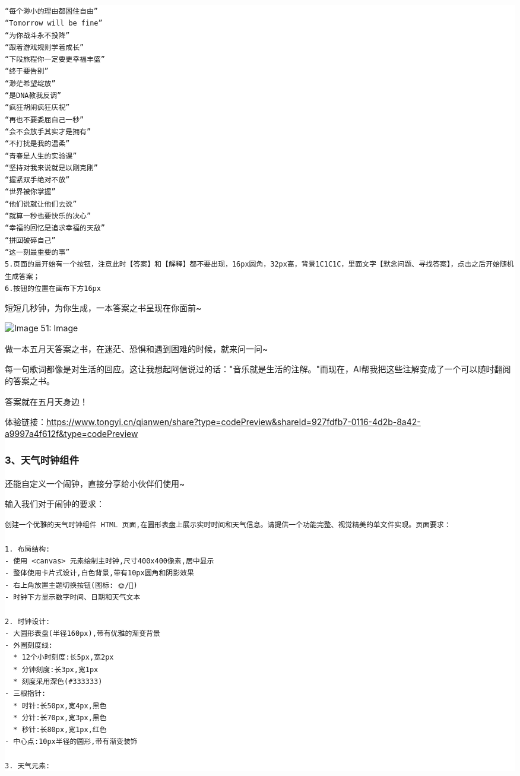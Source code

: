 ```
“每个渺小的理由都困住自由”  
“Tomorrow will be fine”  
“为你战斗永不投降”  
“跟着游戏规则学着成长”  
“下段旅程你一定要更幸福丰盛”  
“终于要告别”  
“渺茫希望绽放”  
“是DNA教我反调”  
“疯狂胡闹疯狂庆祝”  
“再也不要委屈自己一秒”  
“会不会放手其实才是拥有”  
“不打扰是我的温柔”  
“青春是人生的实验课”  
“坚持对我来说就是以刚克刚”  
“握紧双手绝对不放”  
“世界被你掌握”  
“他们说就让他们去说”  
“就算一秒也要快乐的决心”  
“幸福的回忆是追求幸福的天敌”  
“拼回破碎自己”  
“这一刻最重要的事”  
5.页面的最开始有一个按钮，注意此时【答案】和【解释】都不要出现，16px圆角，32px高，背景1C1C1C，里面文字【默念问题、寻找答案】，点击之后开始随机生成答案；  
6.按钮的位置在画布下方16px  
```

短短几秒钟，为你生成，一本答案之书呈现在你面前~

![Image 51: Image](https://mmbiz.qpic.cn/mmbiz_png/F0AgDGXHkKy8OvNdjkC6TclrHdd1YoFeD5CJeKF8htaicIelrCBaicxslOtPSc1eaAx7sycHzVhxiapc3lk8ladtA/640?wx_fmt=png&from=appmsg)

做一本五月天答案之书，在迷茫、恐惧和遇到困难的时候，就来问一问~

每一句歌词都像是对生活的回应。这让我想起阿信说过的话："音乐就是生活的注解。"而现在，AI帮我把这些注解变成了一个可以随时翻阅的答案之书。

答案就在五月天身边！

体验链接：https://www.tongyi.cn/qianwen/share?type=codePreview&shareId=927fdfb7-0116-4d2b-8a42-a9997a4f612f&type=codePreview

### 3、天气时钟组件

还能自定义一个闹钟，直接分享给小伙伴们使用~

输入我们对于闹钟的要求：

```
创建一个优雅的天气时钟组件 HTML 页面,在圆形表盘上展示实时时间和天气信息。请提供一个功能完整、视觉精美的单文件实现。页面要求：

1. 布局结构:  
- 使用 <canvas> 元素绘制主时钟,尺寸400x400像素,居中显示  
- 整体使用卡片式设计,白色背景,带有10px圆角和阴影效果  
- 右上角放置主题切换按钮(图标: 🌞/🌙)  
- 时钟下方显示数字时间、日期和天气文本

2. 时钟设计:  
- 大圆形表盘(半径160px),带有优雅的渐变背景  
- 外圈刻度线:  
  * 12个小时刻度:长5px,宽2px  
  * 分钟刻度:长3px,宽1px  
  * 刻度采用深色(#333333)  
- 三根指针:  
  * 时针:长50px,宽4px,黑色  
  * 分针:长70px,宽3px,黑色  
  * 秒针:长80px,宽1px,红色  
- 中心点:10px半径的圆形,带有渐变装饰

3. 天气元素:  
```